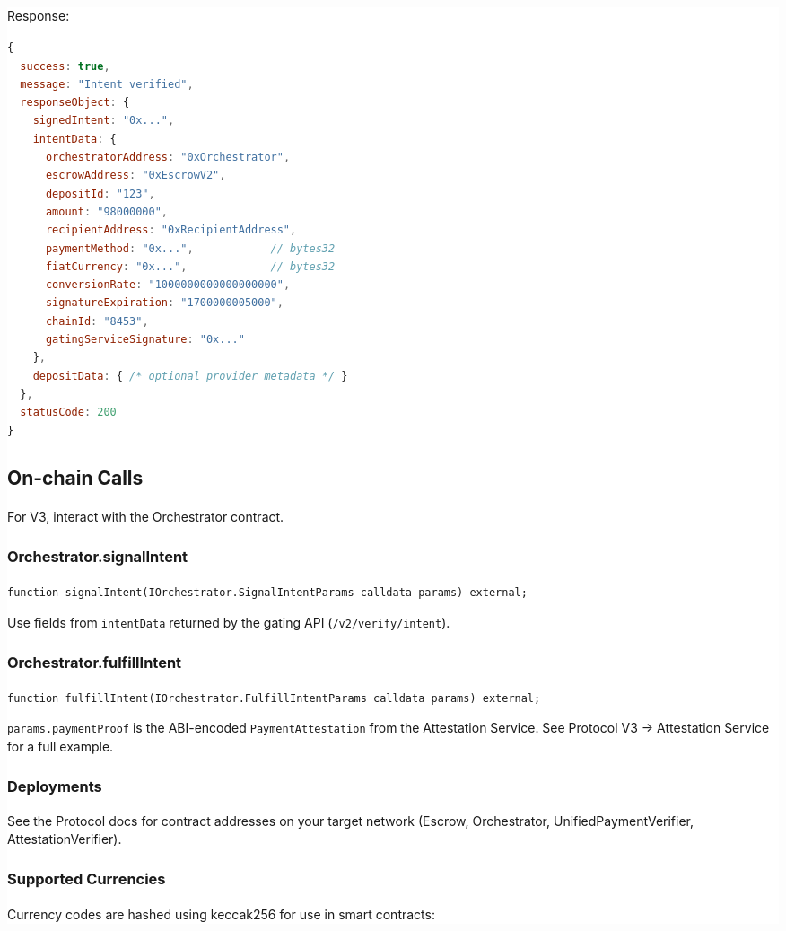 Response:
```javascript
{
  success: true,
  message: "Intent verified",
  responseObject: {
    signedIntent: "0x...",
    intentData: {
      orchestratorAddress: "0xOrchestrator",
      escrowAddress: "0xEscrowV2",
      depositId: "123",
      amount: "98000000",
      recipientAddress: "0xRecipientAddress",
      paymentMethod: "0x...",            // bytes32
      fiatCurrency: "0x...",             // bytes32
      conversionRate: "1000000000000000000",
      signatureExpiration: "1700000005000",
      chainId: "8453",
      gatingServiceSignature: "0x..."
    },
    depositData: { /* optional provider metadata */ }
  },
  statusCode: 200
}
```

## On-chain Calls

For V3, interact with the Orchestrator contract.

### Orchestrator.signalIntent
```solidity
function signalIntent(IOrchestrator.SignalIntentParams calldata params) external;
```
Use fields from `intentData` returned by the gating API (`/v2/verify/intent`).

### Orchestrator.fulfillIntent
```solidity
function fulfillIntent(IOrchestrator.FulfillIntentParams calldata params) external;
```
`params.paymentProof` is the ABI-encoded `PaymentAttestation` from the Attestation Service. See Protocol V3 → Attestation Service for a full example.

### Deployments

See the Protocol docs for contract addresses on your target network (Escrow, Orchestrator, UnifiedPaymentVerifier, AttestationVerifier).

### Supported Currencies

Currency codes are hashed using keccak256 for use in smart contracts:
